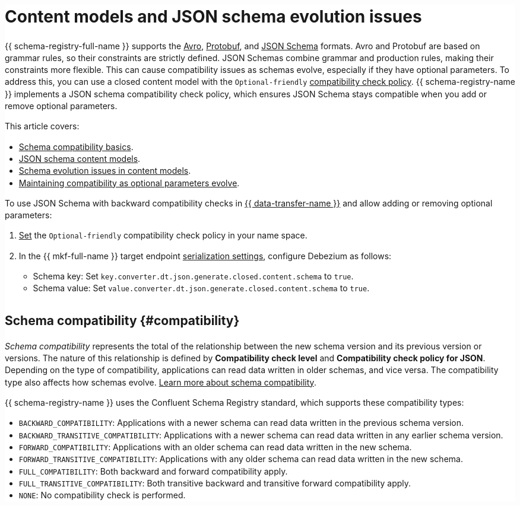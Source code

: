 # Content models and JSON schema evolution issues

{{ schema-registry-full-name }} supports the [Avro](https://avro.apache.org/), [Protobuf](https://protobuf.dev/), and [JSON Schema](https://json-schema.org/) formats. Avro and Protobuf are based on grammar rules, so their constraints are strictly defined. JSON Schemas combine grammar and production rules, making their constraints more flexible. This can cause compatibility issues as schemas evolve, especially if they have optional parameters. To address this, you can use a closed content model with the `Optional-friendly` [compatibility check policy](compatibility-check-policy.md). {{ schema-registry-name }} implements a JSON schema compatibility check policy, which ensures JSON Schema stays compatible when you add or remove optional parameters.

This article covers:

* [Schema compatibility basics](#compatibility).
* [JSON schema content models](#content-models).
* [Schema evolution issues in content models](#schema-evolution-problems).
* [Maintaining compatibility as optional parameters evolve](#optional-parameters-compatibility-solution).

To use JSON Schema with backward compatibility checks in [{{ data-transfer-name }}](../../data-transfer/concepts/index.md) and allow adding or removing optional parameters:

1. [Set](../operations/update-name-space.md) the `Optional-friendly` compatibility check policy in your name space.
1. In the {{ mkf-full-name }} target endpoint [serialization settings](../../data-transfer/operations/endpoint/target/kafka.md#serializer), configure Debezium as follows:

    * Schema key: Set `key.converter.dt.json.generate.closed.content.schema` to `true`.
    * Schema value: Set `value.converter.dt.json.generate.closed.content.schema` to `true`.

## Schema compatibility {#compatibility}

_Schema compatibility_ represents the total of the relationship between the new schema version and its previous version or versions. The nature of this relationship is defined by **Compatibility check level** and **Compatibility check policy for JSON**. 
Depending on the type of compatibility, applications can read data written in older schemas, and vice versa. The compatibility type also affects how schemas evolve. [Learn more about schema compatibility](https://yokota.blog/2021/03/29/understanding-json-schema-compatibility/).

{{ schema-registry-name }} uses the Confluent Schema Registry standard, which supports these compatibility types:

* `BACKWARD_COMPATIBILITY`: Applications with a newer schema can read data written in the previous schema version.
* `BACKWARD_TRANSITIVE_COMPATIBILITY`: Applications with a newer schema can read data written in any earlier schema version.
* `FORWARD_COMPATIBILITY`: Applications with an older schema can read data written in the new schema.
* `FORWARD_TRANSITIVE_COMPATIBILITY`: Applications with any older schema can read data written in the new schema.
* `FULL_COMPATIBILITY`: Both backward and forward compatibility apply.
* `FULL_TRANSITIVE_COMPATIBILITY`: Both transitive backward and transitive forward compatibility apply.
* `NONE`: No compatibility check is performed.
